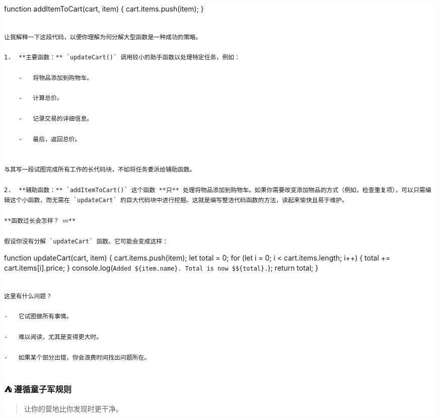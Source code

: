 function addItemToCart(cart, item) {
    cart.items.push(item);
}
```

让我解释一下这段代码，以便你理解为何分解大型函数是一种成功的策略。

1.  **主要函数：** `updateCart()` 调用较小的助手函数以处理特定任务，例如：
    
    -   将物品添加到购物车。
        
    -   计算总价。
        
    -   记录交易的详细信息。
        
    -   最后，返回总价。
        

与其写一段试图完成所有工作的长代码块，不如将任务委派给辅助函数。

2.  **辅助函数：** `addItemToCart()` 这个函数 **只** 处理将物品添加到购物车。如果你需要改变添加物品的方式（例如，检查重复项），可以只需编辑这个小函数，而无需在 `updateCart` 的巨大代码块中进行挖掘。这就是编写整洁代码函数的方法，读起来愉快且易于维护。

**函数过长会怎样？ 💤**

假设你没有分解 `updateCart` 函数。它可能会变成这样：

```
function updateCart(cart, item) {
    cart.items.push(item);
    let total = 0;
    for (let i = 0; i < cart.items.length; i++) {
        total += cart.items[i].price;
    }
    console.log(`Added ${item.name}. Total is now $${total}.`);
    return total;
}
```

这里有什么问题？

-   它试图做所有事情。
    
-   难以阅读，尤其是变得更大时。
    
-   如果某个部分出错，你会浪费时间找出问题所在。
    
```

### **⛺ 遵循童子军规则**

> 让你的营地比你发现时更干净。


[1]: #heading-the-cost-of-bad-code
[2]: #heading-clean-coder-vs-messy-coder
[3]: #heading-ai-cant-save-you-if-your-code-is-a-mess
[4]: #heading-12-clean-code-design-patterns-for-building-agile-applications
[5]: #heading-use-names-that-mean-something
[6]: #heading-keep-functions-laser-focused-srp
[7]: #heading-use-comments-thoughtfully
[8]: #heading-best-practices-for-writing-good-comments
[9]: #heading-make-your-code-readable
[10]: #heading-test-everything-you-write
[11]: #heading-use-dependency-injection
[12]: #heading-clean-project-structures
[13]: #heading-be-consistent-with-formatting
[14]: #heading-stop-hardcoding-values
[15]: #heading-keep-functions-short
[16]: #heading-follow-the-boy-scout-rule
[17]: #heading-follow-the-openclosed-principle
[18]: #heading-modern-best-practices-to-help-you-write-clean-code-a-summary
[19]: #heading-automated-tools-for-maintaining-clean-code
[20]: #heading-1-static-analysis
[21]: #heading-2-automated-code-formatting
[22]: #heading-3-continuous-integration-ci-testing
[23]: #heading-4-cicd-pipelines
[24]: #heading-the-role-of-documentation-in-agile-software-development
[25]: #heading-conclusion
[26]: #heading-frequently-asked-questions-about-clean-code
[27]: http://cisq.org
[28]: https://www.it-cisq.org/the-cost-of-poor-quality-software-in-the-us-a-2022-report/
[29]: https://vfunction.com/blog/how-to-manage-technical-debt
[30]: https://prettier.io/
[31]: https://eslint.org/
[32]: https://stackify.com/oop-concept-polymorphism/
[33]: https://codewithshahan.gumroad.com/l/cleancode-zero-to-one
[34]: https://eslint.org/
[35]: https://github.com/features/actions
[36]: https://www.jenkins.io/
[37]: https://x.com/shahancd
[38]: https://www.codewithshahan.com
[39]: https://codewithshahan.gumroad.com/l/cleancode-zero-to-one
